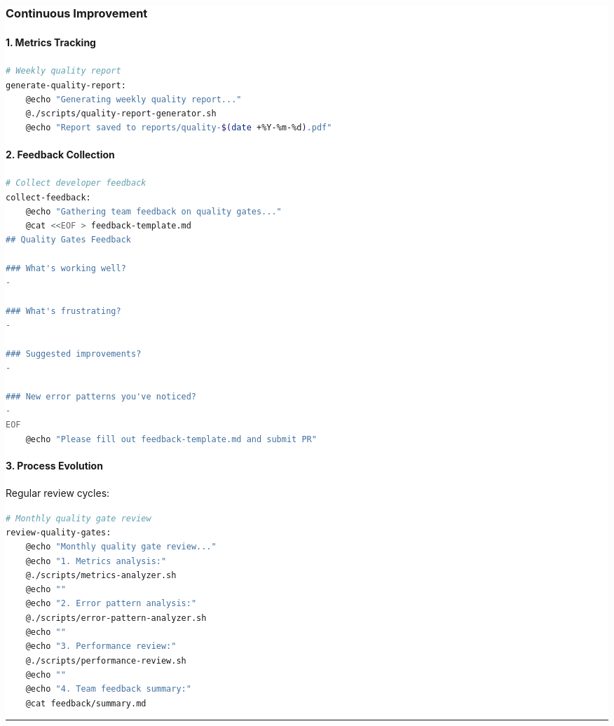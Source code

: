 ### Continuous Improvement

#### 1. Metrics Tracking

```bash
# Weekly quality report
generate-quality-report:
	@echo "Generating weekly quality report..."
	@./scripts/quality-report-generator.sh
	@echo "Report saved to reports/quality-$(date +%Y-%m-%d).pdf"
```

#### 2. Feedback Collection

```bash
# Collect developer feedback
collect-feedback:
	@echo "Gathering team feedback on quality gates..."
	@cat <<EOF > feedback-template.md
## Quality Gates Feedback

### What's working well?
-

### What's frustrating?
-

### Suggested improvements?
-

### New error patterns you've noticed?
-
EOF
	@echo "Please fill out feedback-template.md and submit PR"
```

#### 3. Process Evolution

Regular review cycles:

```bash
# Monthly quality gate review
review-quality-gates:
	@echo "Monthly quality gate review..."
	@echo "1. Metrics analysis:"
	@./scripts/metrics-analyzer.sh
	@echo ""
	@echo "2. Error pattern analysis:"
	@./scripts/error-pattern-analyzer.sh
	@echo ""
	@echo "3. Performance review:"
	@./scripts/performance-review.sh
	@echo ""
	@echo "4. Team feedback summary:"
	@cat feedback/summary.md
```

---